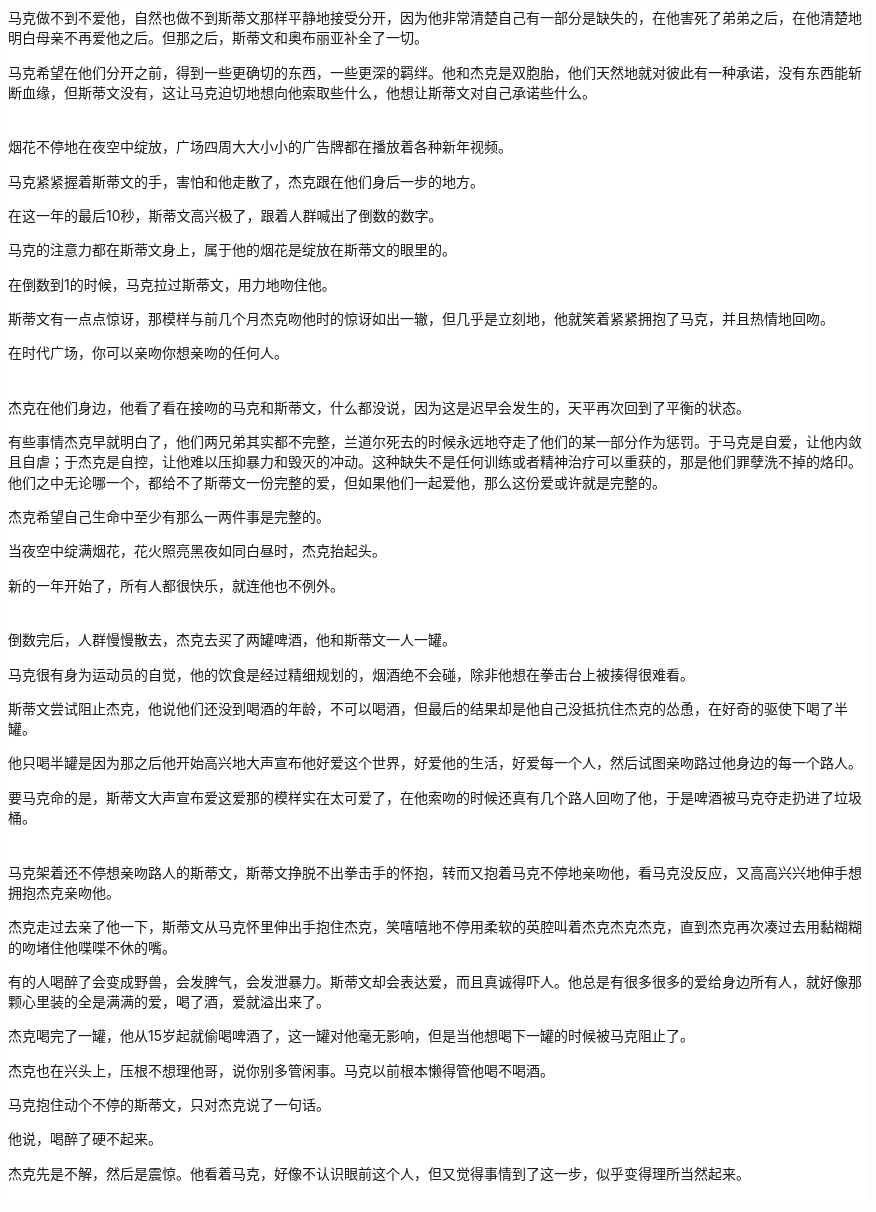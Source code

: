 马克做不到不爱他，自然也做不到斯蒂文那样平静地接受分开，因为他非常清楚自己有一部分是缺失的，在他害死了弟弟之后，在他清楚地明白母亲不再爱他之后。但那之后，斯蒂文和奥布丽亚补全了一切。

马克希望在他们分开之前，得到一些更确切的东西，一些更深的羁绊。他和杰克是双胞胎，他们天然地就对彼此有一种承诺，没有东西能斩断血缘，但斯蒂文没有，这让马克迫切地想向他索取些什么，他想让斯蒂文对自己承诺些什么。
<br><br/>

烟花不停地在夜空中绽放，广场四周大大小小的广告牌都在播放着各种新年视频。

马克紧紧握着斯蒂文的手，害怕和他走散了，杰克跟在他们身后一步的地方。

在这一年的最后10秒，斯蒂文高兴极了，跟着人群喊出了倒数的数字。

马克的注意力都在斯蒂文身上，属于他的烟花是绽放在斯蒂文的眼里的。

在倒数到1的时候，马克拉过斯蒂文，用力地吻住他。

斯蒂文有一点点惊讶，那模样与前几个月杰克吻他时的惊讶如出一辙，但几乎是立刻地，他就笑着紧紧拥抱了马克，并且热情地回吻。

在时代广场，你可以亲吻你想亲吻的任何人。
<br><br/>

杰克在他们身边，他看了看在接吻的马克和斯蒂文，什么都没说，因为这是迟早会发生的，天平再次回到了平衡的状态。

有些事情杰克早就明白了，他们两兄弟其实都不完整，兰道尔死去的时候永远地夺走了他们的某一部分作为惩罚。于马克是自爱，让他内敛且自虐；于杰克是自控，让他难以压抑暴力和毁灭的冲动。这种缺失不是任何训练或者精神治疗可以重获的，那是他们罪孽洗不掉的烙印。他们之中无论哪一个，都给不了斯蒂文一份完整的爱，但如果他们一起爱他，那么这份爱或许就是完整的。

杰克希望自己生命中至少有那么一两件事是完整的。

当夜空中绽满烟花，花火照亮黑夜如同白昼时，杰克抬起头。

新的一年开始了，所有人都很快乐，就连他也不例外。
<br><br/>

倒数完后，人群慢慢散去，杰克去买了两罐啤酒，他和斯蒂文一人一罐。

马克很有身为运动员的自觉，他的饮食是经过精细规划的，烟酒绝不会碰，除非他想在拳击台上被揍得很难看。

斯蒂文尝试阻止杰克，他说他们还没到喝酒的年龄，不可以喝酒，但最后的结果却是他自己没抵抗住杰克的怂恿，在好奇的驱使下喝了半罐。

他只喝半罐是因为那之后他开始高兴地大声宣布他好爱这个世界，好爱他的生活，好爱每一个人，然后试图亲吻路过他身边的每一个路人。

要马克命的是，斯蒂文大声宣布爱这爱那的模样实在太可爱了，在他索吻的时候还真有几个路人回吻了他，于是啤酒被马克夺走扔进了垃圾桶。
<br><br/>

马克架着还不停想亲吻路人的斯蒂文，斯蒂文挣脱不出拳击手的怀抱，转而又抱着马克不停地亲吻他，看马克没反应，又高高兴兴地伸手想拥抱杰克亲吻他。

杰克走过去亲了他一下，斯蒂文从马克怀里伸出手抱住杰克，笑嘻嘻地不停用柔软的英腔叫着杰克杰克杰克，直到杰克再次凑过去用黏糊糊的吻堵住他喋喋不休的嘴。

有的人喝醉了会变成野兽，会发脾气，会发泄暴力。斯蒂文却会表达爱，而且真诚得吓人。他总是有很多很多的爱给身边所有人，就好像那颗心里装的全是满满的爱，喝了酒，爱就溢出来了。

杰克喝完了一罐，他从15岁起就偷喝啤酒了，这一罐对他毫无影响，但是当他想喝下一罐的时候被马克阻止了。

杰克也在兴头上，压根不想理他哥，说你别多管闲事。马克以前根本懒得管他喝不喝酒。

马克抱住动个不停的斯蒂文，只对杰克说了一句话。

他说，喝醉了硬不起来。

杰克先是不解，然后是震惊。他看着马克，好像不认识眼前这个人，但又觉得事情到了这一步，似乎变得理所当然起来。
<br><br/>

